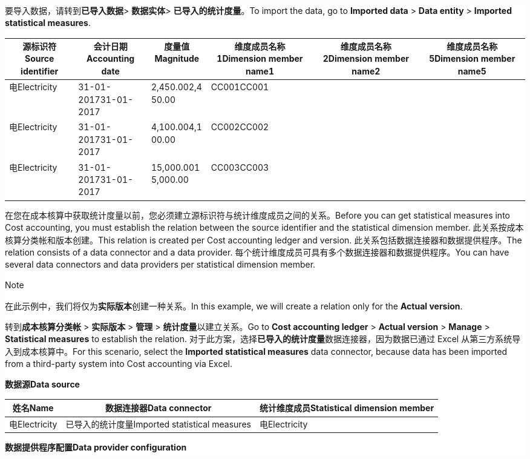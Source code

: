<span data-ttu-id="3b5c2-510">要导入数据，请转到**已导入数据**\> **数据实体**\> **已导入的统计度量**。</span><span class="sxs-lookup"><span data-stu-id="3b5c2-510">To import the data, go to **Imported data** \> **Data entity** \> **Imported statistical measures**.</span></span>

| <span data-ttu-id="3b5c2-511">源标识符</span><span class="sxs-lookup"><span data-stu-id="3b5c2-511">Source identifier</span></span> | <span data-ttu-id="3b5c2-512">会计日期</span><span class="sxs-lookup"><span data-stu-id="3b5c2-512">Accounting date</span></span> | <span data-ttu-id="3b5c2-513">度量值</span><span class="sxs-lookup"><span data-stu-id="3b5c2-513">Magnitude</span></span>  | <span data-ttu-id="3b5c2-514">维度成员名称 1</span><span class="sxs-lookup"><span data-stu-id="3b5c2-514">Dimension member name1</span></span> | <span data-ttu-id="3b5c2-515">维度成员名称 2</span><span class="sxs-lookup"><span data-stu-id="3b5c2-515">Dimension member name2</span></span> | <span data-ttu-id="3b5c2-516">维度成员名称 5</span><span class="sxs-lookup"><span data-stu-id="3b5c2-516">Dimension member name5</span></span> |
|-------------------|-----------------|------------|------------------------|------------------------|------------------------|
| <span data-ttu-id="3b5c2-517">电</span><span class="sxs-lookup"><span data-stu-id="3b5c2-517">Electricity</span></span>       | <span data-ttu-id="3b5c2-518">31-01-2017</span><span class="sxs-lookup"><span data-stu-id="3b5c2-518">31-01-2017</span></span>      | <span data-ttu-id="3b5c2-519">2,450.00</span><span class="sxs-lookup"><span data-stu-id="3b5c2-519">2,450.00</span></span>   | <span data-ttu-id="3b5c2-520">CC001</span><span class="sxs-lookup"><span data-stu-id="3b5c2-520">CC001</span></span>                  |                        |                        |
| <span data-ttu-id="3b5c2-521">电</span><span class="sxs-lookup"><span data-stu-id="3b5c2-521">Electricity</span></span>       | <span data-ttu-id="3b5c2-522">31-01-2017</span><span class="sxs-lookup"><span data-stu-id="3b5c2-522">31-01-2017</span></span>      | <span data-ttu-id="3b5c2-523">4,100.00</span><span class="sxs-lookup"><span data-stu-id="3b5c2-523">4,100.00</span></span>   | <span data-ttu-id="3b5c2-524">CC002</span><span class="sxs-lookup"><span data-stu-id="3b5c2-524">CC002</span></span>                  |                        |                        |
| <span data-ttu-id="3b5c2-525">电</span><span class="sxs-lookup"><span data-stu-id="3b5c2-525">Electricity</span></span>       | <span data-ttu-id="3b5c2-526">31-01-2017</span><span class="sxs-lookup"><span data-stu-id="3b5c2-526">31-01-2017</span></span>      | <span data-ttu-id="3b5c2-527">15,000.00</span><span class="sxs-lookup"><span data-stu-id="3b5c2-527">15,000.00</span></span>  | <span data-ttu-id="3b5c2-528">CC003</span><span class="sxs-lookup"><span data-stu-id="3b5c2-528">CC003</span></span>                  |                        |                        |

<span data-ttu-id="3b5c2-529">在您在成本核算中获取统计度量以前，您必须建立源标识符与统计维度成员之间的关系。</span><span class="sxs-lookup"><span data-stu-id="3b5c2-529">Before you can get statistical measures into Cost accounting, you must establish the relation between the source identifier and the statistical dimension member.</span></span> <span data-ttu-id="3b5c2-530">此关系按成本核算分类帐和版本创建。</span><span class="sxs-lookup"><span data-stu-id="3b5c2-530">This relation is created per Cost accounting ledger and version.</span></span> <span data-ttu-id="3b5c2-531">此关系包括数据连接器和数据提供程序。</span><span class="sxs-lookup"><span data-stu-id="3b5c2-531">The relation consists of a data connector and a data provider.</span></span> <span data-ttu-id="3b5c2-532">每个统计维度成员可具有多个数据连接器和数据提供程序。</span><span class="sxs-lookup"><span data-stu-id="3b5c2-532">You can have several data connectors and data providers per statistical dimension member.</span></span>

> [!NOTE]
> <span data-ttu-id="3b5c2-533">在此示例中，我们将仅为**实际版本**创建一种关系。</span><span class="sxs-lookup"><span data-stu-id="3b5c2-533">In this example, we will create a relation only for the **Actual version**.</span></span>

<span data-ttu-id="3b5c2-534">转到**成本核算分类帐** \> **实际版本** \> **管理** \> **统计度量**以建立关系。</span><span class="sxs-lookup"><span data-stu-id="3b5c2-534">Go to **Cost accounting ledger** \> **Actual version** \> **Manage** \> **Statistical measures** to establish the relation.</span></span> <span data-ttu-id="3b5c2-535">对于此方案，选择**已导入的统计度量**数据连接器，因为数据已通过 Excel 从第三方系统导入到成本核算中。</span><span class="sxs-lookup"><span data-stu-id="3b5c2-535">For this scenario, select the **Imported statistical measures** data connector, because data has been imported from a third-party system into Cost accounting via Excel.</span></span>

<span data-ttu-id="3b5c2-536">**数据源**</span><span class="sxs-lookup"><span data-stu-id="3b5c2-536">**Data source**</span></span>

| <span data-ttu-id="3b5c2-537">姓名</span><span class="sxs-lookup"><span data-stu-id="3b5c2-537">Name</span></span>        | <span data-ttu-id="3b5c2-538">数据连接器</span><span class="sxs-lookup"><span data-stu-id="3b5c2-538">Data connector</span></span>                | <span data-ttu-id="3b5c2-539">统计维度成员</span><span class="sxs-lookup"><span data-stu-id="3b5c2-539">Statistical dimension member</span></span> |
|-------------|-------------------------------|------------------------------|
| <span data-ttu-id="3b5c2-540">电</span><span class="sxs-lookup"><span data-stu-id="3b5c2-540">Electricity</span></span> | <span data-ttu-id="3b5c2-541">已导入的统计度量</span><span class="sxs-lookup"><span data-stu-id="3b5c2-541">Imported statistical measures</span></span> | <span data-ttu-id="3b5c2-542">电</span><span class="sxs-lookup"><span data-stu-id="3b5c2-542">Electricity</span></span>                  |

<span data-ttu-id="3b5c2-543">**数据提供程序配置**</span><span class="sxs-lookup"><span data-stu-id="3b5c2-543">**Data provider configuration**</span></span>
